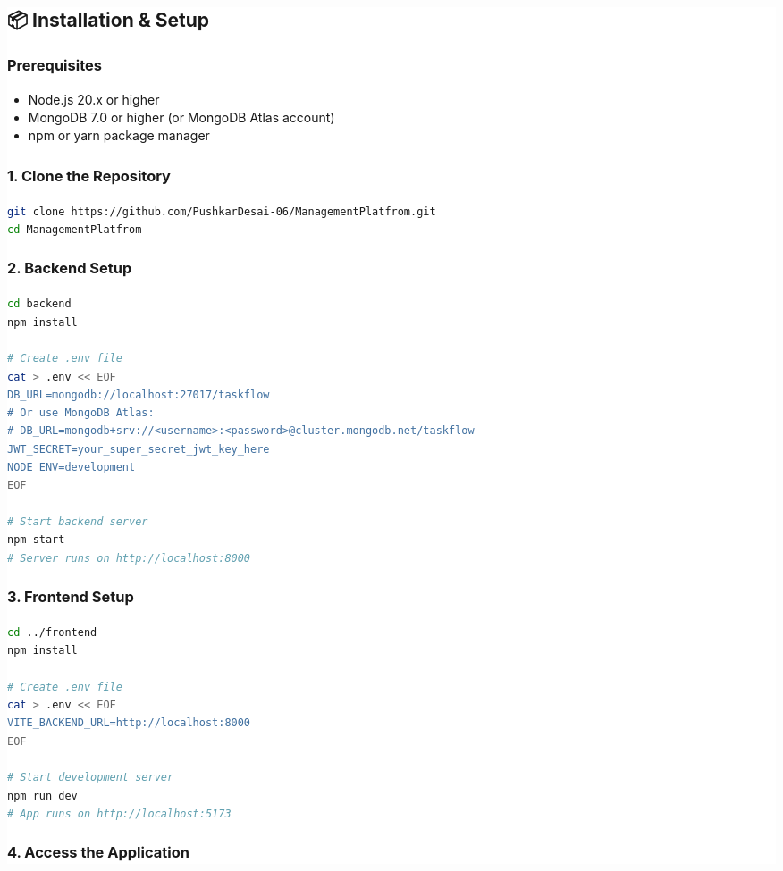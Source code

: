 
## 📦 Installation & Setup

### **Prerequisites**

- Node.js 20.x or higher
- MongoDB 7.0 or higher (or MongoDB Atlas account)
- npm or yarn package manager

### **1. Clone the Repository**

```bash
git clone https://github.com/PushkarDesai-06/ManagementPlatfrom.git
cd ManagementPlatfrom
```

### **2. Backend Setup**

```bash
cd backend
npm install

# Create .env file
cat > .env << EOF
DB_URL=mongodb://localhost:27017/taskflow
# Or use MongoDB Atlas:
# DB_URL=mongodb+srv://<username>:<password>@cluster.mongodb.net/taskflow
JWT_SECRET=your_super_secret_jwt_key_here
NODE_ENV=development
EOF

# Start backend server
npm start
# Server runs on http://localhost:8000
```

### **3. Frontend Setup**

```bash
cd ../frontend
npm install

# Create .env file
cat > .env << EOF
VITE_BACKEND_URL=http://localhost:8000
EOF

# Start development server
npm run dev
# App runs on http://localhost:5173
```

### **4. Access the Application**
